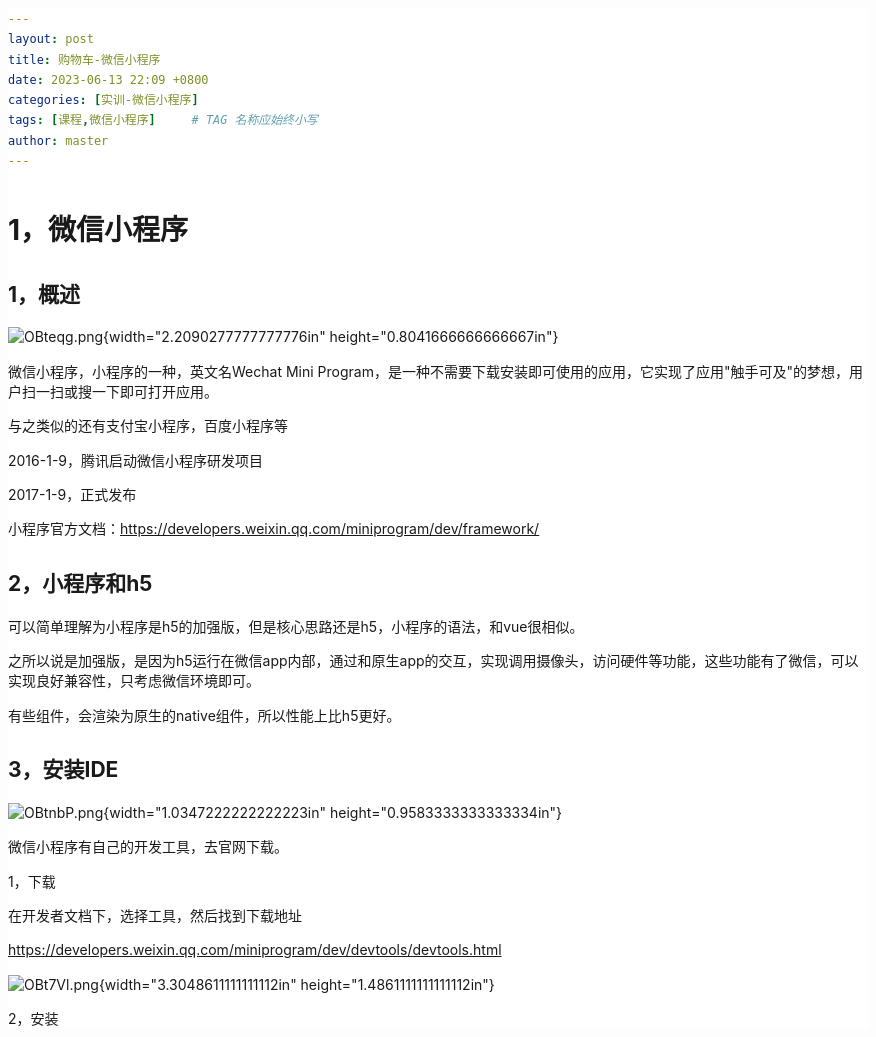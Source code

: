 ```yaml
---
layout: post
title: 购物车-微信小程序
date: 2023-06-13 22:09 +0800
categories: [实训-微信小程序]
tags: [课程,微信小程序]     # TAG 名称应始终小写
author: master
---
```

# 1，微信小程序

## 1，概述

![OBteqg.png](https://i.imgtg.com/2023/06/13/OBteqg.png){width="2.2090277777777776in"
height="0.8041666666666667in"}

微信小程序，小程序的一种，英文名Wechat Mini
Program，是一种不需要下载安装即可使用的应用，它实现了应用"触手可及"的梦想，用户扫一扫或搜一下即可打开应用。

与之类似的还有支付宝小程序，百度小程序等

2016-1-9，腾讯启动微信小程序研发项目

2017-1-9，正式发布

小程序官方文档：https://developers.weixin.qq.com/miniprogram/dev/framework/

## 2，小程序和h5

可以简单理解为小程序是h5的加强版，但是核心思路还是h5，小程序的语法，和vue很相似。

之所以说是加强版，是因为h5运行在微信app内部，通过和原生app的交互，实现调用摄像头，访问硬件等功能，这些功能有了微信，可以实现良好兼容性，只考虑微信环境即可。

有些组件，会渲染为原生的native组件，所以性能上比h5更好。

## 3，安装IDE

![OBtnbP.png](https://i.imgtg.com/2023/06/13/OBtnbP.png){width="1.0347222222222223in"
height="0.9583333333333334in"}

微信小程序有自己的开发工具，去官网下载。

1，下载

在开发者文档下，选择工具，然后找到下载地址

<https://developers.weixin.qq.com/miniprogram/dev/devtools/devtools.html>

![OBt7Vl.png](https://i.imgtg.com/2023/06/13/OBt7Vl.png){width="3.3048611111111112in"
height="1.4861111111111112in"}

2，安装
